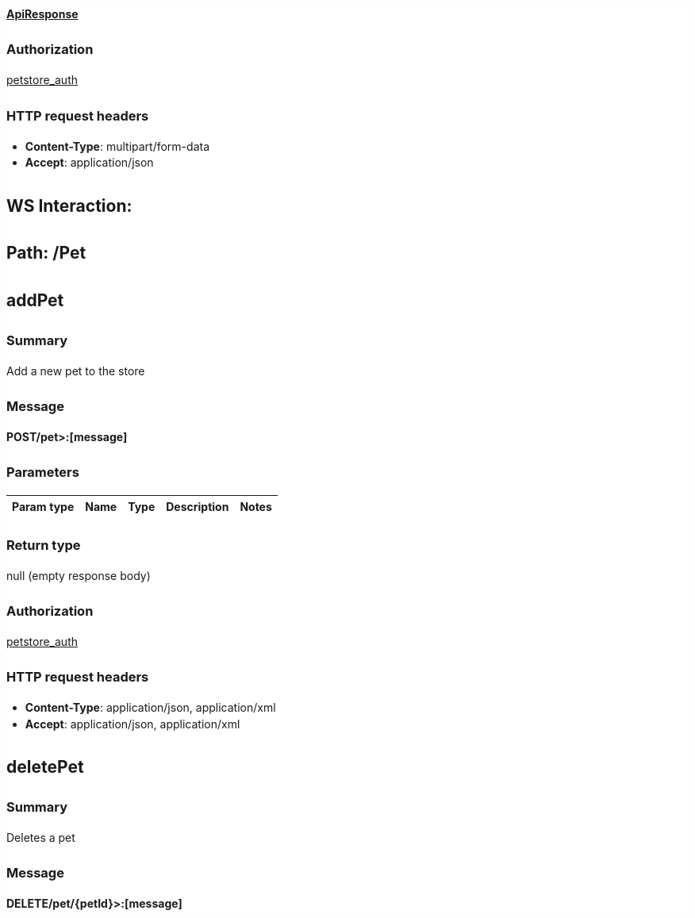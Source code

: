 [**ApiResponse**](../model/ApiResponse.md)

### Authorization

[petstore_auth](../../README.md#petstore_auth)

### HTTP request headers

- **Content-Type**: multipart/form-data
- **Accept**: application/json



## WS Interaction:

## Path: **/Pet**

## addPet 

### Summary
Add a new pet to the store

### Message
**POST/pet>:[message]**

### Parameters


Param type | Name | Type | Description | Notes
------------- | ------------- | ------------- | ------------- | -------------

### Return type

null (empty response body)

### Authorization

[petstore_auth](../../README.md#petstore_auth)

### HTTP request headers

- **Content-Type**: application/json, application/xml
- **Accept**: application/json, application/xml

## deletePet 

### Summary
Deletes a pet

### Message
**DELETE/pet/{petId}>:[message]**
